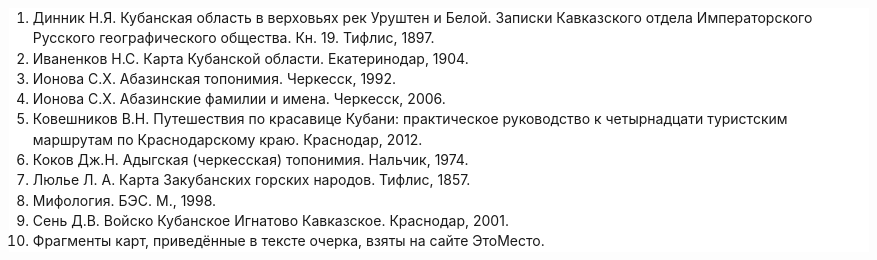 1. <a name="t31-[1]"></a>Динник Н.Я. Кубанская область в верховьях рек Уруштен и Белой. Записки Кавказского отдела Императорского Русского географического общества. Кн. 19. Тифлис, 1897.  
2. <a name="t31-[2]"></a>Иваненков Н.С. Карта Кубанской области. Екатеринодар, 1904.  
3. <a name="t31-[3]"></a>Ионова С.Х. Абазинская топонимия. Черкесск, 1992.  
4. <a name="t31-[4]"></a>Ионова С.Х. Абазинские фамилии и имена. Черкесск, 2006.  
5. <a name="t31-[5]"></a>Ковешников В.Н. Путешествия по красавице Кубани: практическое руководство к четырнадцати туристским маршрутам по Краснодарскому краю. Краснодар, 2012.  
6. <a name="t31-[6]"></a>Коков Дж.Н. Адыгская (черкесская) топонимия. Нальчик, 1974.  
7. <a name="t31-[7]"></a>Люлье Л. А. Карта Закубанских горских народов. Тифлис, 1857.  
8. <a name="t31-[8]"></a>Мифология. БЭС. М., 1998.  
9. <a name="t31-[9]"></a>Сень Д.В. Войско Кубанское Игнатово Кавказское. Краснодар, 2001.  
10. <a name="t31-[10]"></a>Фрагменты карт, приведённые в тексте очерка, взяты на сайте ЭтоМесто.  
